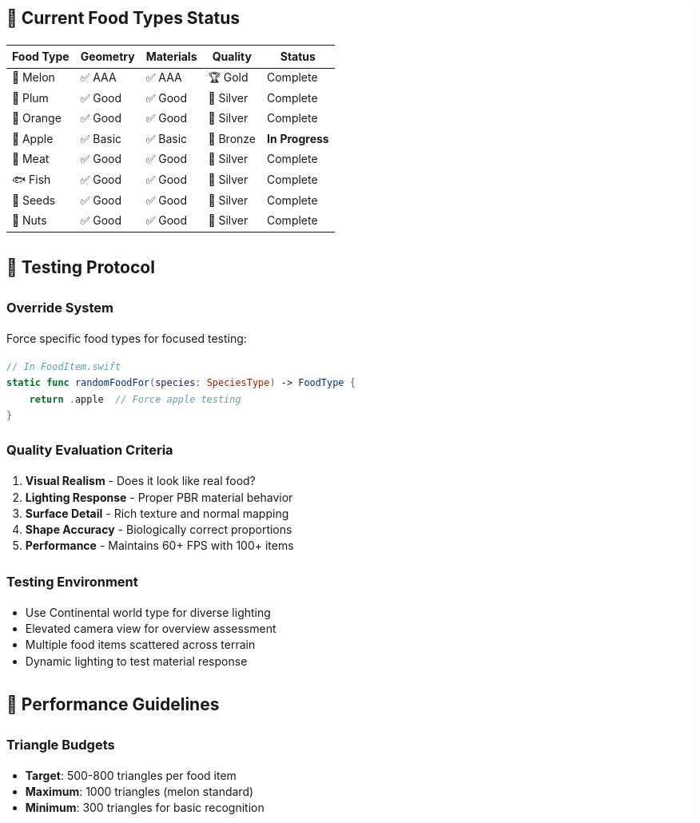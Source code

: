 ## 🍎 Current Food Types Status

| Food Type | Geometry | Materials | Quality | Status |
|-----------|----------|-----------|---------|--------|
| 🍈 Melon  | ✅ AAA   | ✅ AAA    | 🏆 Gold | Complete |
| 🍇 Plum   | ✅ Good  | ✅ Good   | 🥈 Silver | Complete |
| 🍊 Orange | ✅ Good  | ✅ Good   | 🥈 Silver | Complete |
| 🍎 Apple  | ✅ Basic | ✅ Basic  | 🥉 Bronze | **In Progress** |
| 🥩 Meat   | ✅ Good  | ✅ Good   | 🥈 Silver | Complete |
| 🐟 Fish   | ✅ Good  | ✅ Good   | 🥈 Silver | Complete |
| 🌱 Seeds  | ✅ Good  | ✅ Good   | 🥈 Silver | Complete |
| 🥜 Nuts   | ✅ Good  | ✅ Good   | 🥈 Silver | Complete |

## 🧪 Testing Protocol

### Override System
Force specific food types for focused testing:

```swift
// In FoodItem.swift
static func randomFoodFor(species: SpeciesType) -> FoodType {
    return .apple  // Force apple testing
}
```

### Quality Evaluation Criteria
1. **Visual Realism** - Does it look like real food?
2. **Lighting Response** - Proper PBR material behavior
3. **Surface Detail** - Rich texture and normal mapping
4. **Shape Accuracy** - Biologically correct proportions
5. **Performance** - Maintains 60+ FPS with 100+ items

### Testing Environment
- Use Continental world type for diverse lighting
- Elevated camera view for overview assessment
- Multiple food items scattered across terrain
- Dynamic lighting to test material response

## 🚀 Performance Guidelines

### Triangle Budgets
- **Target**: 500-800 triangles per food item
- **Maximum**: 1000 triangles (melon standard)
- **Minimum**: 300 triangles for basic recognition
